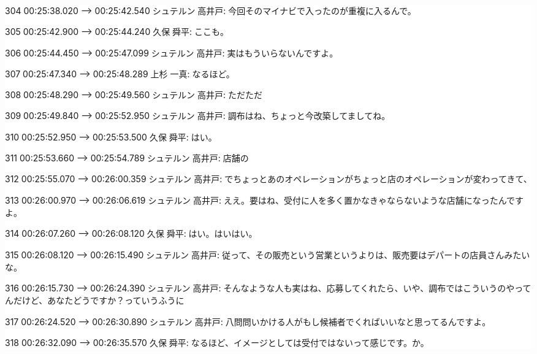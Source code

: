 304
00:25:38.020 --> 00:25:42.540
シュテルン 高井戸: 今回そのマイナビで入ったのが重複に入るんで。

305
00:25:42.900 --> 00:25:44.240
久保 舜平: ここも。

306
00:25:44.450 --> 00:25:47.099
シュテルン 高井戸: 実はもういらないんですよ。

307
00:25:47.340 --> 00:25:48.289
上杉 一真: なるほど。

308
00:25:48.290 --> 00:25:49.560
シュテルン 高井戸: ただただ

309
00:25:49.840 --> 00:25:52.950
シュテルン 高井戸: 調布はね、ちょっと今改築してましてね。

310
00:25:52.950 --> 00:25:53.500
久保 舜平: はい。

311
00:25:53.660 --> 00:25:54.789
シュテルン 高井戸: 店舗の

312
00:25:55.070 --> 00:26:00.359
シュテルン 高井戸: でちょっとあのオペレーションがちょっと店のオペレーションが変わってきて、

313
00:26:00.970 --> 00:26:06.619
シュテルン 高井戸: ええ。要はね、受付に人を多く置かなきゃならないような店舗になったんですよ。

314
00:26:07.260 --> 00:26:08.120
久保 舜平: はい。はいはい。

315
00:26:08.120 --> 00:26:15.490
シュテルン 高井戸: 従って、その販売という営業というよりは、販売要はデパートの店員さんみたいな。

316
00:26:15.730 --> 00:26:24.390
シュテルン 高井戸: そんなような人も実はね、応募してくれたら、いや、調布ではこういうのやってんだけど、あなたどうですか？っていうふうに

317
00:26:24.520 --> 00:26:30.890
シュテルン 高井戸: 八問問いかける人がもし候補者でくればいいなと思ってるんですよ。

318
00:26:32.090 --> 00:26:35.570
久保 舜平: なるほど、イメージとしては受付ではないって感じです。か。
